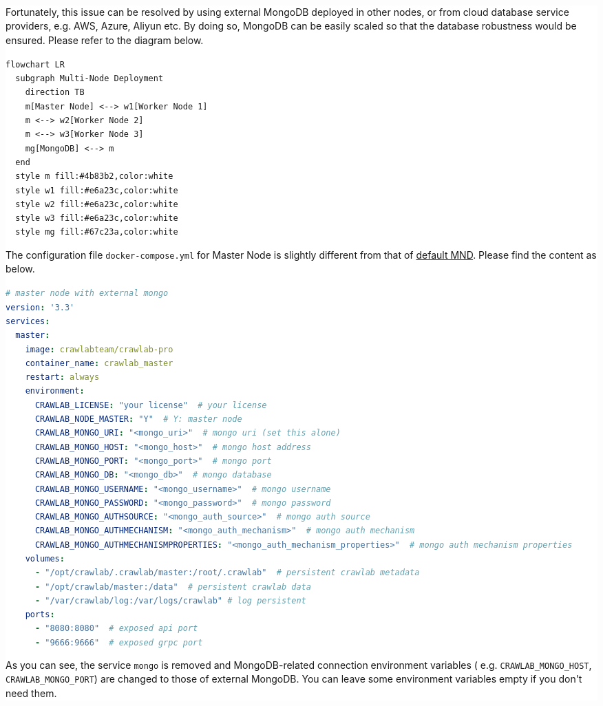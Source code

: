 Fortunately, this issue can be resolved by using external MongoDB deployed in other nodes, or from cloud database
service providers, e.g. AWS, Azure, Aliyun etc. By doing so, MongoDB can be easily scaled so that the database
robustness would be ensured. Please refer to the diagram below.

```mermaid
flowchart LR
  subgraph Multi-Node Deployment
    direction TB
    m[Master Node] <--> w1[Worker Node 1]
    m <--> w2[Worker Node 2]
    m <--> w3[Worker Node 3]
    mg[MongoDB] <--> m
  end
  style m fill:#4b83b2,color:white
  style w1 fill:#e6a23c,color:white
  style w2 fill:#e6a23c,color:white
  style w3 fill:#e6a23c,color:white
  style mg fill:#67c23a,color:white
```

The configuration file `docker-compose.yml` for Master Node is slightly different from that
of [default MND](#multi-node-deployment). Please find the content as below.

```yaml
# master node with external mongo
version: '3.3'
services:
  master:
    image: crawlabteam/crawlab-pro
    container_name: crawlab_master
    restart: always
    environment:
      CRAWLAB_LICENSE: "your license"  # your license
      CRAWLAB_NODE_MASTER: "Y"  # Y: master node
      CRAWLAB_MONGO_URI: "<mongo_uri>"  # mongo uri (set this alone)
      CRAWLAB_MONGO_HOST: "<mongo_host>"  # mongo host address
      CRAWLAB_MONGO_PORT: "<mongo_port>"  # mongo port 
      CRAWLAB_MONGO_DB: "<mongo_db>"  # mongo database 
      CRAWLAB_MONGO_USERNAME: "<mongo_username>"  # mongo username
      CRAWLAB_MONGO_PASSWORD: "<mongo_password>"  # mongo password 
      CRAWLAB_MONGO_AUTHSOURCE: "<mongo_auth_source>"  # mongo auth source 
      CRAWLAB_MONGO_AUTHMECHANISM: "<mongo_auth_mechanism>"  # mongo auth mechanism 
      CRAWLAB_MONGO_AUTHMECHANISMPROPERTIES: "<mongo_auth_mechanism_properties>"  # mongo auth mechanism properties
    volumes:
      - "/opt/crawlab/.crawlab/master:/root/.crawlab"  # persistent crawlab metadata
      - "/opt/crawlab/master:/data"  # persistent crawlab data
      - "/var/crawlab/log:/var/logs/crawlab" # log persistent 
    ports:
      - "8080:8080"  # exposed api port
      - "9666:9666"  # exposed grpc port
```

As you can see, the service `mongo` is removed and MongoDB-related connection environment variables (
e.g. `CRAWLAB_MONGO_HOST`, `CRAWLAB_MONGO_PORT`) are changed to those of external MongoDB. You can leave some
environment variables empty if you don't need them. 

